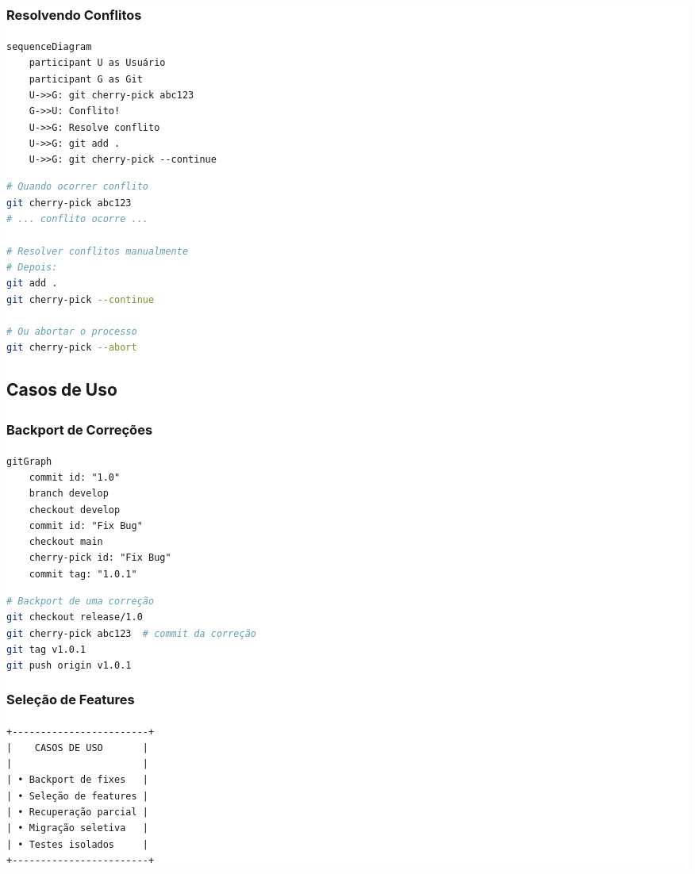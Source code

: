 ### Resolvendo Conflitos
```mermaid
sequenceDiagram
    participant U as Usuário
    participant G as Git
    U->>G: git cherry-pick abc123
    G->>U: Conflito!
    U->>G: Resolve conflito
    U->>G: git add .
    U->>G: git cherry-pick --continue
```

```bash
# Quando ocorrer conflito
git cherry-pick abc123
# ... conflito ocorre ...

# Resolver conflitos manualmente
# Depois:
git add .
git cherry-pick --continue

# Ou abortar o processo
git cherry-pick --abort
```

## Casos de Uso

### Backport de Correções
```mermaid
gitGraph
    commit id: "1.0"
    branch develop
    checkout develop
    commit id: "Fix Bug"
    checkout main
    cherry-pick id: "Fix Bug"
    commit tag: "1.0.1"
```

```bash
# Backport de uma correção
git checkout release/1.0
git cherry-pick abc123  # commit da correção
git tag v1.0.1
git push origin v1.0.1
```

### Seleção de Features
```ascii
+------------------------+
|    CASOS DE USO       |
|                       |
| • Backport de fixes   |
| • Seleção de features |
| • Recuperação parcial |
| • Migração seletiva   |
| • Testes isolados     |
+------------------------+
```
